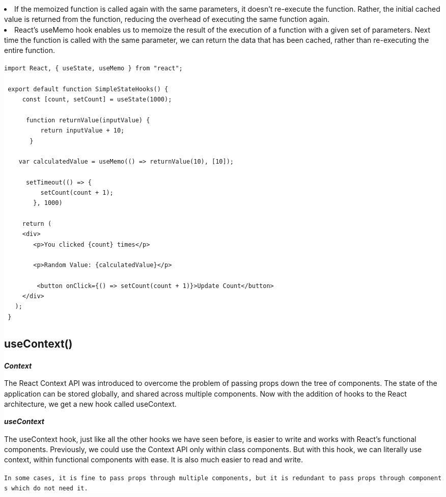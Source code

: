 
<li>If the memoized function is called again with the same parameters, it doesn’t re-execute the function. Rather, the initial cached value is returned from the function, reducing the overhead of executing the same function again.

<li>React’s useMemo hook enables us to memoize the result of the execution of a function with a given set of parameters. Next time the function is called with the same parameter, we can return the data that has been cached, rather than re-executing the entire function.


    import React, { useState, useMemo } from "react";

     export default function SimpleStateHooks() { 
         const [count, setCount] = useState(1000);

          function returnValue(inputValue) {
              return inputValue + 10;
           }

        var calculatedValue = useMemo(() => returnValue(10), [10]);

          setTimeout(() => {
              setCount(count + 1);
            }, 1000)

         return (
         <div>
            <p>You clicked {count} times</p>

            <p>Random Value: {calculatedValue}</p>

             <button onClick={() => setCount(count + 1)}>Update Count</button>
         </div>
       );
     }
<a id="org6284874"></a>

## useContext()


***Context***

The React Context API was introduced to overcome the problem of passing props down the tree of components. The state of the application can be stored globally, and shared across multiple components. Now with the addition of hooks to the React architecture, we get a new hook called useContext.

***useContext***

The useContext hook, just like all the other hooks we have seen before, is easier to write and works with React’s functional components. Previously, we could use the Context API only within class components. But with this hook, we can literally use context, within functional components with ease. It is also much easier to read and write.

```
In some cases, it is fine to pass props through multiple components, but it is redundant to pass props through components which do not need it.
```

